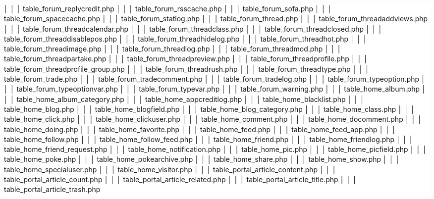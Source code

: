 │  │  │      table_forum_replycredit.php
│  │  │      table_forum_rsscache.php
│  │  │      table_forum_sofa.php
│  │  │      table_forum_spacecache.php
│  │  │      table_forum_statlog.php
│  │  │      table_forum_thread.php
│  │  │      table_forum_threadaddviews.php
│  │  │      table_forum_threadcalendar.php
│  │  │      table_forum_threadclass.php
│  │  │      table_forum_threadclosed.php
│  │  │      table_forum_threaddisablepos.php
│  │  │      table_forum_threadhidelog.php
│  │  │      table_forum_threadhot.php
│  │  │      table_forum_threadimage.php
│  │  │      table_forum_threadlog.php
│  │  │      table_forum_threadmod.php
│  │  │      table_forum_threadpartake.php
│  │  │      table_forum_threadpreview.php
│  │  │      table_forum_threadprofile.php
│  │  │      table_forum_threadprofile_group.php
│  │  │      table_forum_threadrush.php
│  │  │      table_forum_threadtype.php
│  │  │      table_forum_trade.php
│  │  │      table_forum_tradecomment.php
│  │  │      table_forum_tradelog.php
│  │  │      table_forum_typeoption.php
│  │  │      table_forum_typeoptionvar.php
│  │  │      table_forum_typevar.php
│  │  │      table_forum_warning.php
│  │  │      table_home_album.php
│  │  │      table_home_album_category.php
│  │  │      table_home_appcreditlog.php
│  │  │      table_home_blacklist.php
│  │  │      table_home_blog.php
│  │  │      table_home_blogfield.php
│  │  │      table_home_blog_category.php
│  │  │      table_home_class.php
│  │  │      table_home_click.php
│  │  │      table_home_clickuser.php
│  │  │      table_home_comment.php
│  │  │      table_home_docomment.php
│  │  │      table_home_doing.php
│  │  │      table_home_favorite.php
│  │  │      table_home_feed.php
│  │  │      table_home_feed_app.php
│  │  │      table_home_follow.php
│  │  │      table_home_follow_feed.php
│  │  │      table_home_friend.php
│  │  │      table_home_friendlog.php
│  │  │      table_home_friend_request.php
│  │  │      table_home_notification.php
│  │  │      table_home_pic.php
│  │  │      table_home_picfield.php
│  │  │      table_home_poke.php
│  │  │      table_home_pokearchive.php
│  │  │      table_home_share.php
│  │  │      table_home_show.php
│  │  │      table_home_specialuser.php
│  │  │      table_home_visitor.php
│  │  │      table_portal_article_content.php
│  │  │      table_portal_article_count.php
│  │  │      table_portal_article_related.php
│  │  │      table_portal_article_title.php
│  │  │      table_portal_article_trash.php
